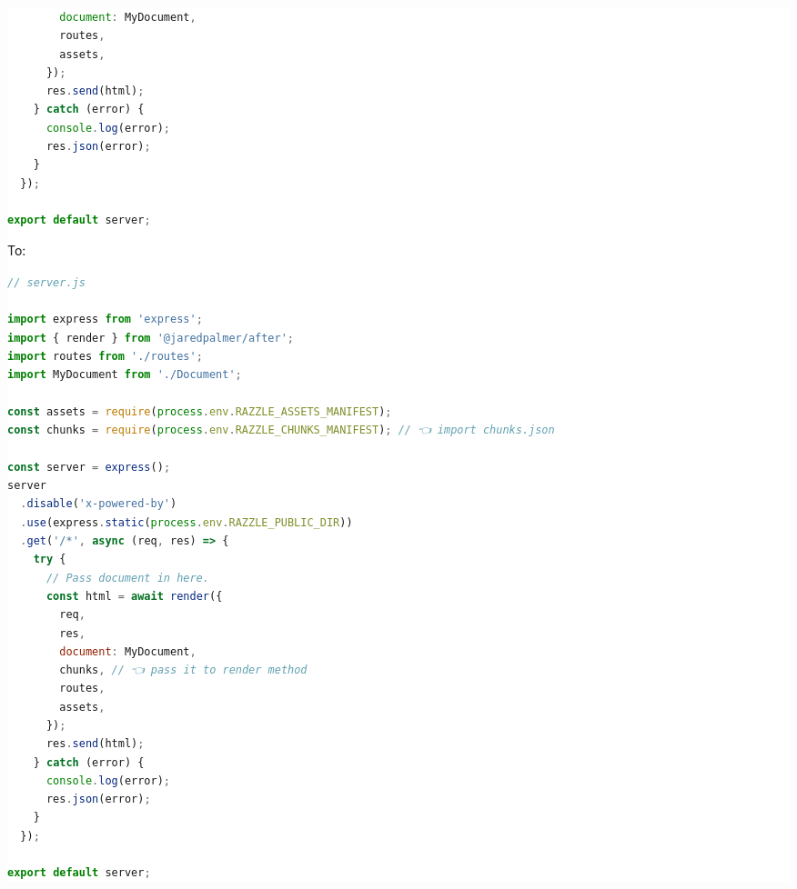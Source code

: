 ```jsx
        document: MyDocument,
        routes,
        assets,
      });
      res.send(html);
    } catch (error) {
      console.log(error);
      res.json(error);
    }
  });

export default server;
```

To:

```jsx
// server.js

import express from 'express';
import { render } from '@jaredpalmer/after';
import routes from './routes';
import MyDocument from './Document';

const assets = require(process.env.RAZZLE_ASSETS_MANIFEST);
const chunks = require(process.env.RAZZLE_CHUNKS_MANIFEST); // 👈 import chunks.json

const server = express();
server
  .disable('x-powered-by')
  .use(express.static(process.env.RAZZLE_PUBLIC_DIR))
  .get('/*', async (req, res) => {
    try {
      // Pass document in here.
      const html = await render({
        req,
        res,
        document: MyDocument,
        chunks, // 👈 pass it to render method
        routes,
        assets,
      });
      res.send(html);
    } catch (error) {
      console.log(error);
      res.json(error);
    }
  });

export default server;
```
